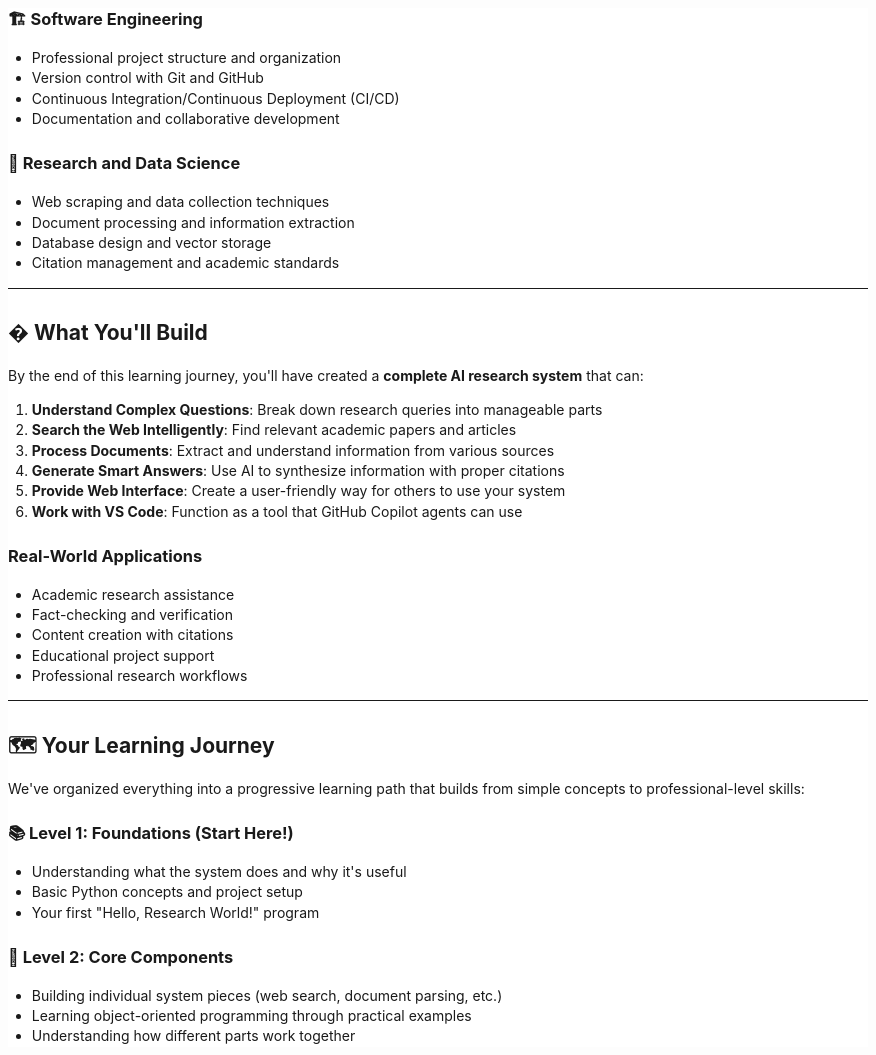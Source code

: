 ### 🏗️ **Software Engineering**
- Professional project structure and organization
- Version control with Git and GitHub
- Continuous Integration/Continuous Deployment (CI/CD)
- Documentation and collaborative development

### 🔬 **Research and Data Science**
- Web scraping and data collection techniques
- Document processing and information extraction
- Database design and vector storage
- Citation management and academic standards

---

## � What You'll Build

By the end of this learning journey, you'll have created a **complete AI research system** that can:

1. **Understand Complex Questions**: Break down research queries into manageable parts
2. **Search the Web Intelligently**: Find relevant academic papers and articles
3. **Process Documents**: Extract and understand information from various sources
4. **Generate Smart Answers**: Use AI to synthesize information with proper citations
5. **Provide Web Interface**: Create a user-friendly way for others to use your system
6. **Work with VS Code**: Function as a tool that GitHub Copilot agents can use

### Real-World Applications
- Academic research assistance
- Fact-checking and verification
- Content creation with citations
- Educational project support
- Professional research workflows

---

## 🗺️ Your Learning Journey

We've organized everything into a progressive learning path that builds from simple concepts to professional-level skills:

### 📚 **Level 1: Foundations** (Start Here!)
- Understanding what the system does and why it's useful
- Basic Python concepts and project setup
- Your first "Hello, Research World!" program

### 🔧 **Level 2: Core Components**  
- Building individual system pieces (web search, document parsing, etc.)
- Learning object-oriented programming through practical examples
- Understanding how different parts work together
